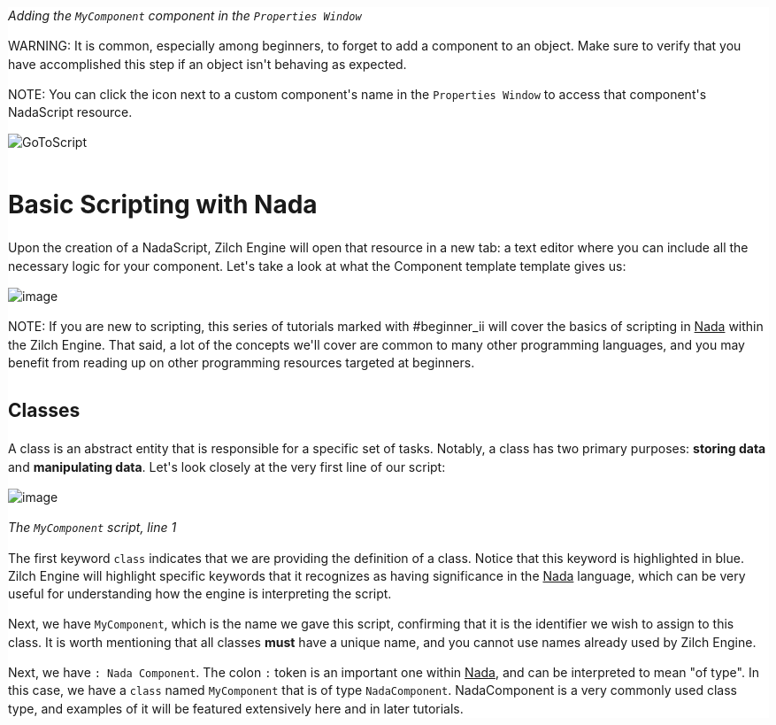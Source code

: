 
*Adding the `MyComponent` component in the `Properties Window`*


WARNING: It is common, especially among beginners, to forget to add a component to an object. Make sure to verify that you have accomplished this step if an object isn't behaving as expected.

NOTE: You can click the icon next to a custom component's name in the `Properties Window` to access that component's NadaScript resource.


![GoToScript](https://raw.githubusercontent.com/ZilchEngine/ZilchFiles/master/doc_files/85592.png)



 #  Basic Scripting with Nada


Upon the creation of a NadaScript, Zilch Engine will open that resource in a new tab: a text editor where you can include all the necessary logic for your component. Let's take a look at what the Component template template gives us:



![image](https://raw.githubusercontent.com/ZilchEngine/ZilchFiles/master/doc_files/48227.png)


NOTE: If you are new to scripting, this series of tutorials marked with #beginner_ii  will cover the basics of scripting in [Nada](https://github.com/ZilchEngine/ZilchDocs/blob/master/zilch_editor_documentation/zeromanual/nada_in_zero.markdown) within the Zilch Engine. That said, a lot of the concepts we'll cover are common to many other programming languages, and you may benefit from reading up on other programming resources targeted at beginners.


 ##  Classes


A class is an abstract entity that is responsible for a specific set of tasks. Notably, a class has two primary purposes: **storing data** and **manipulating data**. Let's look closely at the very first line of our script:



![image](https://raw.githubusercontent.com/ZilchEngine/ZilchFiles/master/doc_files/48231.png)


*The `MyComponent` script, line 1*


The first keyword `class` indicates that we are providing the definition of a class. Notice that this keyword is highlighted in blue. Zilch Engine will highlight specific keywords that it recognizes as having significance in the [Nada](https://github.com/ZilchEngine/ZilchDocs/blob/master/zilch_editor_documentation/zeromanual/nada_in_zero.markdown) language, which can be very useful for understanding how the engine is interpreting the script.

Next, we have `MyComponent`, which is the name we gave this script, confirming that it is the identifier we wish to assign to this class. It is worth mentioning that all classes **must** have a unique name, and you cannot use names already used by Zilch Engine.

Next, we have `: Nada Component`. The colon `:` token is an important one within [Nada](https://github.com/ZilchEngine/ZilchDocs/blob/master/zilch_editor_documentation/zeromanual/nada_in_zero.markdown), and can be interpreted to mean "of type". In this case, we have a `class` named `MyComponent` that is of type `NadaComponent`. NadaComponent is a very commonly used class type, and examples of it will be featured extensively here and in later tutorials.
